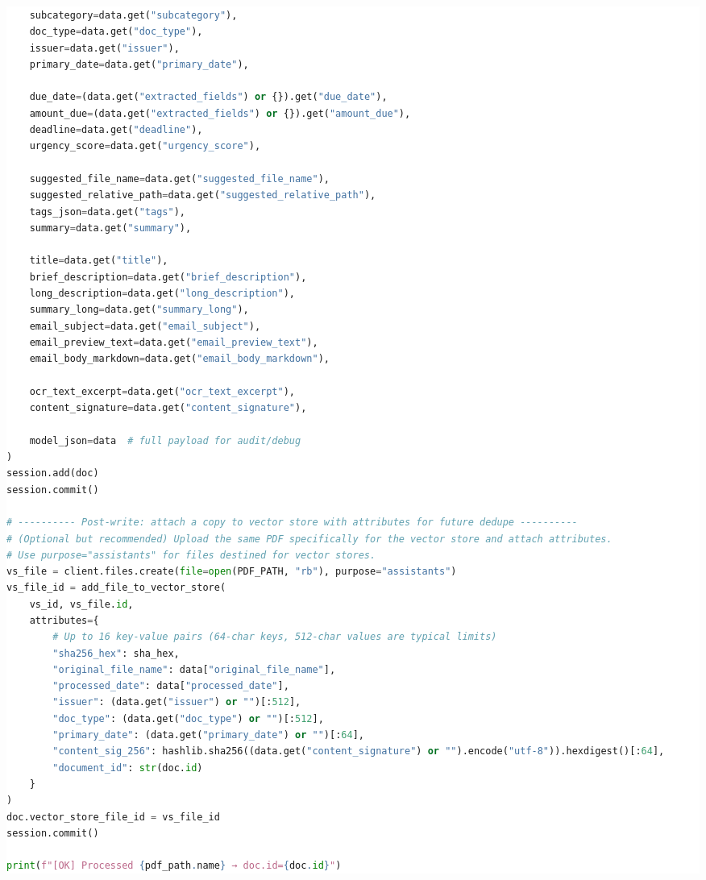 ```python
    subcategory=data.get("subcategory"),
    doc_type=data.get("doc_type"),
    issuer=data.get("issuer"),
    primary_date=data.get("primary_date"),

    due_date=(data.get("extracted_fields") or {}).get("due_date"),
    amount_due=(data.get("extracted_fields") or {}).get("amount_due"),
    deadline=data.get("deadline"),
    urgency_score=data.get("urgency_score"),

    suggested_file_name=data.get("suggested_file_name"),
    suggested_relative_path=data.get("suggested_relative_path"),
    tags_json=data.get("tags"),
    summary=data.get("summary"),

    title=data.get("title"),
    brief_description=data.get("brief_description"),
    long_description=data.get("long_description"),
    summary_long=data.get("summary_long"),
    email_subject=data.get("email_subject"),
    email_preview_text=data.get("email_preview_text"),
    email_body_markdown=data.get("email_body_markdown"),

    ocr_text_excerpt=data.get("ocr_text_excerpt"),
    content_signature=data.get("content_signature"),

    model_json=data  # full payload for audit/debug
)
session.add(doc)
session.commit()

# ---------- Post-write: attach a copy to vector store with attributes for future dedupe ----------
# (Optional but recommended) Upload the same PDF specifically for the vector store and attach attributes.
# Use purpose="assistants" for files destined for vector stores.
vs_file = client.files.create(file=open(PDF_PATH, "rb"), purpose="assistants")
vs_file_id = add_file_to_vector_store(
    vs_id, vs_file.id,
    attributes={
        # Up to 16 key-value pairs (64-char keys, 512-char values are typical limits)
        "sha256_hex": sha_hex,
        "original_file_name": data["original_file_name"],
        "processed_date": data["processed_date"],
        "issuer": (data.get("issuer") or "")[:512],
        "doc_type": (data.get("doc_type") or "")[:512],
        "primary_date": (data.get("primary_date") or "")[:64],
        "content_sig_256": hashlib.sha256((data.get("content_signature") or "").encode("utf-8")).hexdigest()[:64],
        "document_id": str(doc.id)
    }
)
doc.vector_store_file_id = vs_file_id
session.commit()

print(f"[OK] Processed {pdf_path.name} → doc.id={doc.id}")
```


[1]: https://platform.openai.com/docs/models/gpt-5?utm_source=chatgpt.com "Model - OpenAI API"
[2]: https://platform.openai.com/docs/guides/structured-outputs?utm_source=chatgpt.com "Structured model outputs - OpenAI API"
[3]: https://platform.openai.com/docs/guides/pdf-files?api-mode=responses&utm_source=chatgpt.com "pdf-files?api-mode=responses"
[4]: https://platform.openai.com/docs/assistants/tools/file-search?utm_source=chatgpt.com "Assistants File Search - OpenAI API"
[5]: https://platform.openai.com/docs/guides/prompt-caching?utm_source=chatgpt.com "Prompt caching - OpenAI API"
[6]: https://openai.com/index/introducing-gpt-5-for-developers/?utm_source=chatgpt.com "Introducing GPT‑5 for developers"
[7]: https://platform.openai.com/docs/guides/tools-file-search?utm_source=chatgpt.com "File search - OpenAI API"
[8]: https://platform.openai.com/docs/api-reference/usage/vector_stores_object?utm_source=chatgpt.com "API Reference"
[9]: https://platform.openai.com/docs/assistants/migration?utm_source=chatgpt.com "Assistants migration guide - OpenAI API"
[10]: https://github.com/openai/tiktoken?utm_source=chatgpt.com "tiktoken is a fast BPE tokeniser for use with OpenAI's models."
[11]: https://platform.openai.com/docs/guides/prompt-engineering?utm_source=chatgpt.com "Prompt engineering - OpenAI API"
[12]: https://platform.openai.com/docs/guides/batch/batch-api?utm_source=chatgpt.com "Batch API"
